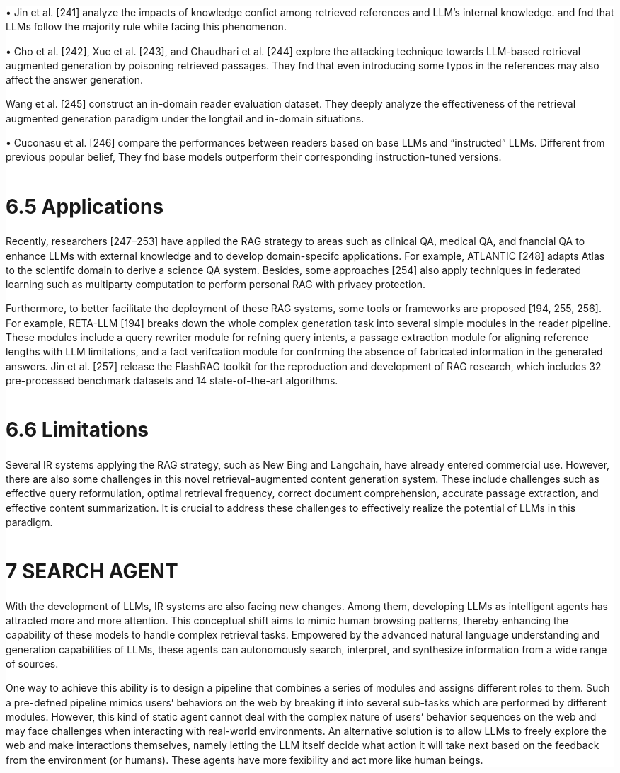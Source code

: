 • Jin et al. [241] analyze the impacts of knowledge confict among retrieved references and LLM’s internal knowledge. and fnd that LLMs follow the majority rule while facing this phenomenon.  

• Cho et al. [242], Xue et al. [243], and Chaudhari et al. [244] explore the attacking technique towards LLM-based retrieval augmented generation by poisoning retrieved passages. They fnd that even introducing some typos in the references may also affect the answer generation.  

Wang et al. [245] construct an in-domain reader evaluation dataset. They deeply analyze the effectiveness of the retrieval augmented generation paradigm under the longtail and in-domain situations.  

• Cuconasu et al. [246] compare the performances between readers based on base LLMs and “instructed” LLMs. Different from previous popular belief, They fnd base models outperform their corresponding instruction-tuned versions.  

# 6.5 Applications  

Recently, researchers [247–253] have applied the RAG strategy to areas such as clinical QA, medical QA, and fnancial QA to enhance LLMs with external knowledge and to develop domain-specifc applications. For example, ATLANTIC [248] adapts Atlas to the scientifc domain to derive a science QA system. Besides, some approaches [254] also apply techniques in federated learning such as multiparty computation to perform personal RAG with privacy protection.  

Furthermore, to better facilitate the deployment of these RAG systems, some tools or frameworks are proposed [194, 255, 256]. For example, RETA-LLM [194] breaks down the whole complex generation task into several simple modules in the reader pipeline. These modules include a query rewriter module for refning query intents, a passage extraction module for aligning reference lengths with LLM limitations, and a fact verifcation module for confrming the absence of fabricated information in the generated answers. Jin et al. [257] release the FlashRAG toolkit for the reproduction and development of RAG research, which includes 32 pre-processed benchmark datasets and 14 state-of-the-art algorithms.  

# 6.6 Limitations  

Several IR systems applying the RAG strategy, such as New Bing and Langchain, have already entered commercial use. However, there are also some challenges in this novel retrieval-augmented content generation system. These include challenges such as effective query reformulation, optimal retrieval frequency, correct document comprehension, accurate passage extraction, and effective content summarization. It is crucial to address these challenges to effectively realize the potential of LLMs in this paradigm.  

# 7 SEARCH AGENT  

With the development of LLMs, IR systems are also facing new changes. Among them, developing LLMs as intelligent agents has attracted more and more attention. This conceptual shift aims to mimic human browsing patterns, thereby enhancing the capability of these models to handle complex retrieval tasks. Empowered by the advanced natural language understanding and generation capabilities of LLMs, these agents can autonomously search, interpret, and synthesize information from a wide range of sources.  

One way to achieve this ability is to design a pipeline that combines a series of modules and assigns different roles to them. Such a pre-defned pipeline mimics users’ behaviors on the web by breaking it into several sub-tasks which are performed by different modules. However, this kind of static agent cannot deal with the complex nature of users’ behavior sequences on the web and may face challenges when interacting with real-world environments. An alternative solution is to allow LLMs to freely explore the web and make interactions themselves, namely letting the LLM itself decide what action it will take next based on the feedback from the environment (or humans). These agents have more fexibility and act more like human beings.  
